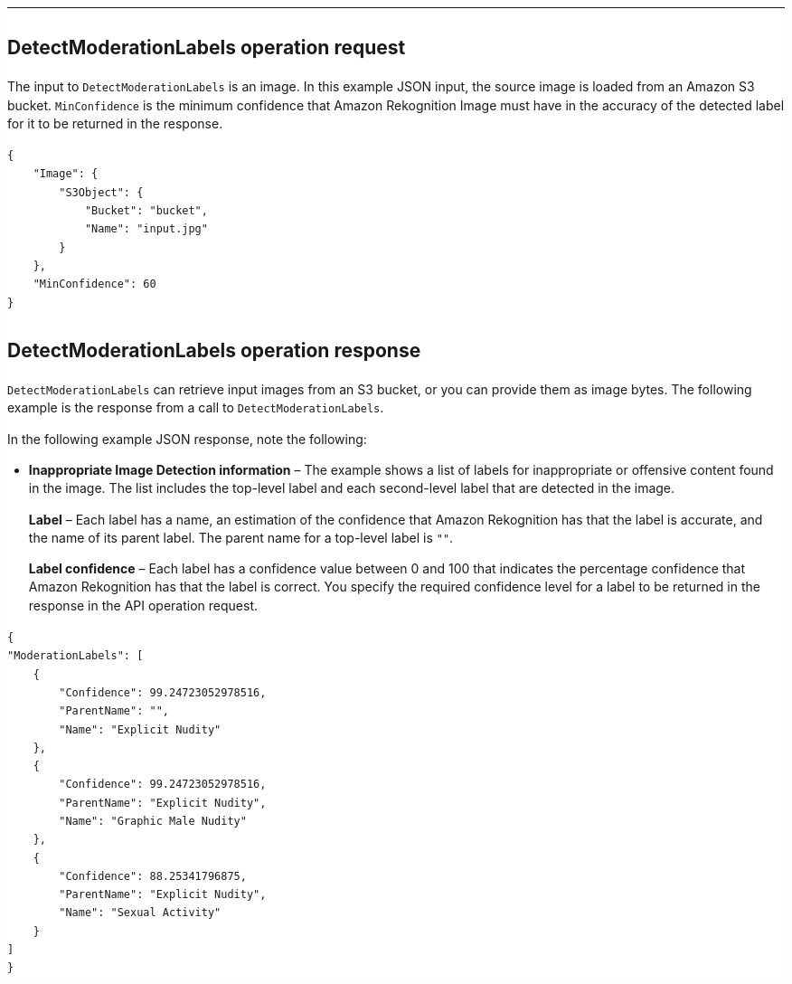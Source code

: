 ------

## DetectModerationLabels operation request<a name="detectmoderation-labels-operation-request"></a>

The input to `DetectModerationLabels` is an image\. In this example JSON input, the source image is loaded from an Amazon S3 bucket\. `MinConfidence` is the minimum confidence that Amazon Rekognition Image must have in the accuracy of the detected label for it to be returned in the response\.

```
{
    "Image": {
        "S3Object": {
            "Bucket": "bucket",
            "Name": "input.jpg"
        }
    },
    "MinConfidence": 60
}
```

## DetectModerationLabels operation response<a name="detectmoderationlabels-operation-response"></a>

 `DetectModerationLabels` can retrieve input images from an S3 bucket, or you can provide them as image bytes\. The following example is the response from a call to `DetectModerationLabels`\.

In the following example JSON response, note the following:
+ **Inappropriate Image Detection information** – The example shows a list of labels for inappropriate or offensive content found in the image\. The list includes the top\-level label and each second\-level label that are detected in the image\.

  **Label** – Each label has a name, an estimation of the confidence that Amazon Rekognition has that the label is accurate, and the name of its parent label\. The parent name for a top\-level label is `""`\.

  **Label confidence** – Each label has a confidence value between 0 and 100 that indicates the percentage confidence that Amazon Rekognition has that the label is correct\. You specify the required confidence level for a label to be returned in the response in the API operation request\.

```
{
"ModerationLabels": [
    {
        "Confidence": 99.24723052978516,
        "ParentName": "",
        "Name": "Explicit Nudity"
    },
    {
        "Confidence": 99.24723052978516,
        "ParentName": "Explicit Nudity",
        "Name": "Graphic Male Nudity"
    },
    {
        "Confidence": 88.25341796875,
        "ParentName": "Explicit Nudity",
        "Name": "Sexual Activity"
    }
]
}
```